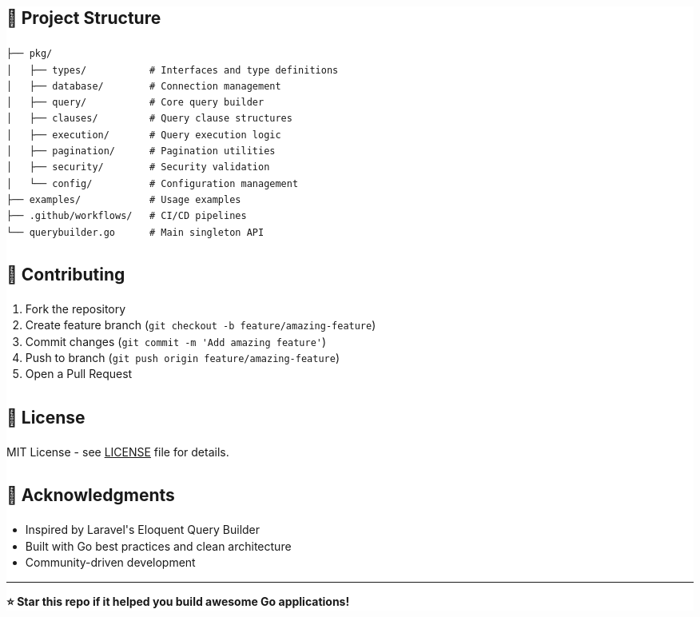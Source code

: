## 📁 Project Structure

```
├── pkg/
│   ├── types/           # Interfaces and type definitions
│   ├── database/        # Connection management  
│   ├── query/           # Core query builder
│   ├── clauses/         # Query clause structures
│   ├── execution/       # Query execution logic
│   ├── pagination/      # Pagination utilities
│   ├── security/        # Security validation
│   └── config/          # Configuration management
├── examples/            # Usage examples
├── .github/workflows/   # CI/CD pipelines
└── querybuilder.go      # Main singleton API
```

## 🤝 Contributing

1. Fork the repository
2. Create feature branch (`git checkout -b feature/amazing-feature`)  
3. Commit changes (`git commit -m 'Add amazing feature'`)
4. Push to branch (`git push origin feature/amazing-feature`)
5. Open a Pull Request

## 📜 License

MIT License - see [LICENSE](LICENSE) file for details.

## 🙏 Acknowledgments

- Inspired by Laravel's Eloquent Query Builder
- Built with Go best practices and clean architecture
- Community-driven development

---

**⭐ Star this repo if it helped you build awesome Go applications!**